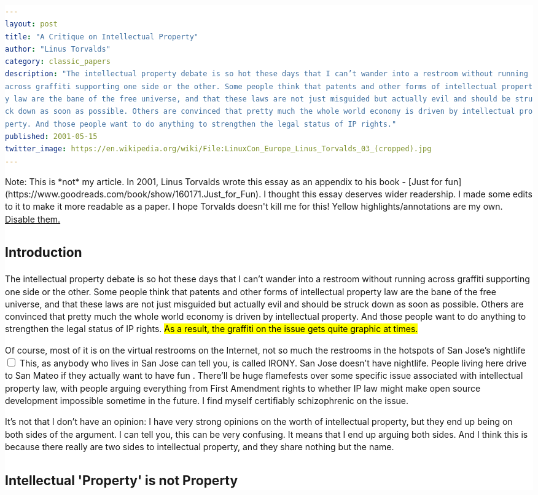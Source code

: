 ```yaml
---
layout: post
title: "A Critique on Intellectual Property"
author: "Linus Torvalds"
category: classic_papers
description: "The intellectual property debate is so hot these days that I can’t wander into a restroom without running across graffiti supporting one side or the other. Some people think that patents and other forms of intellectual property law are the bane of the free universe, and that these laws are not just misguided but actually evil and should be struck down as soon as possible. Others are convinced that pretty much the whole world economy is driven by intellectual property. And those people want to do anything to strengthen the legal status of IP rights."
published: 2001-05-15
twitter_image: https://en.wikipedia.org/wiki/File:LinuxCon_Europe_Linus_Torvalds_03_(cropped).jpg
---
```


<div class="small">
Note: This is *not* my article. In 2001, Linus Torvalds wrote this essay as an appendix to his book - [Just for fun](https://www.goodreads.com/book/show/160171.Just_for_Fun). I thought this essay deserves wider readership. I made some edits to it to make it more readable as a paper. I hope Torvalds doesn't kill me for this! Yellow highlights/annotations are my own. <a onclick="disableHighlight()" href='#'>Disable them.</a>
</div>

## Introduction

The intellectual property debate is so hot these days that I can’t wander into a restroom without running across graffiti supporting one side or the other. Some people think that patents and other forms of intellectual property law are the bane of the free universe, and that these laws are not just misguided but actually evil and should be struck down as soon as possible. Others are convinced that pretty much the whole world economy is driven by intellectual property. And those people want to do anything to strengthen the legal status of IP rights. <mark>As a result, the graffiti on the issue gets quite graphic at times.</mark>

Of course, most of it is on the virtual restrooms on the Internet, not so much the restrooms in the hotspots of San Jose’s nightlife<label for="sn-1" class="margin-toggle sidenote-number"></label><input type="checkbox" id="sn-1" class="margin-toggle"/>
<span class="sidenote">
This, as anybody who lives in San Jose can tell you, is called IRONY. San Jose doesn’t have nightlife. People living here drive to San Mateo if they actually want to have fun
</span>.
There’ll be huge flamefests over some specific issue associated with intellectual property law, with people arguing everything from First Amendment rights to whether IP law might make open source development impossible sometime in the future. I find myself certifiably schizophrenic on the issue.

It’s not that I don’t have an opinion: I have very strong opinions on the worth of intellectual property, but they end up being on both sides of the argument. I can tell you, this can be very confusing. It means that I end up arguing both sides. And I think this is because there really are two sides to intellectual property, and they share nothing but the name.


## Intellectual 'Property' is not Property
